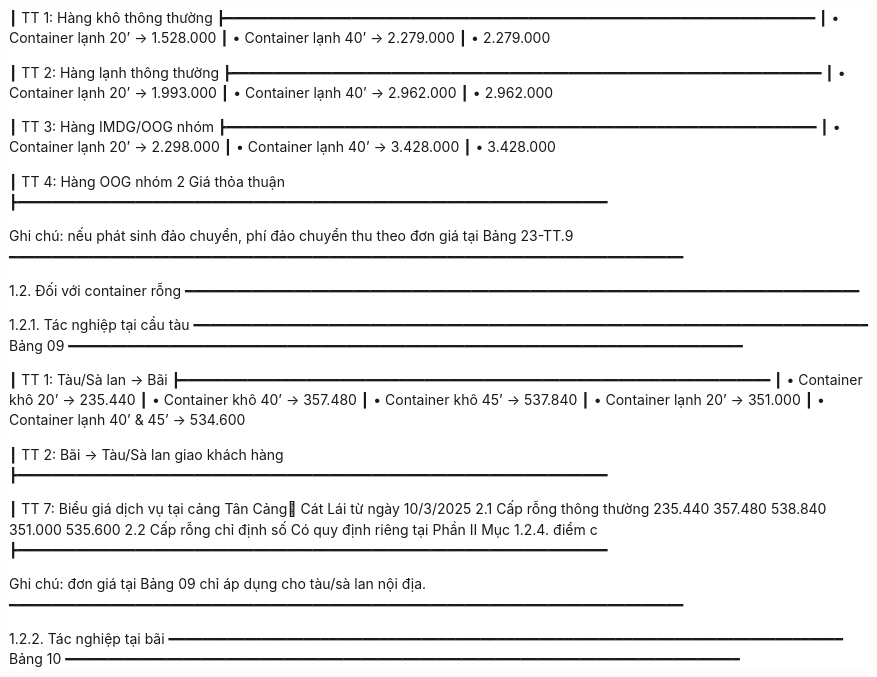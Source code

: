 ┃ TT 1: Hàng khô thông thường
┣━━━━━━━━━━━━━━━━━━━━━━━━━━━━━━━━━━━━━━━━━━━━━━━━━━━━━━━━━━━━━━━━━━━━━━
┃ • Container lạnh 20’        → 1.528.000
┃ • Container lạnh 40’        → 2.279.000
┃ • 2.279.000

┃ TT 2: Hàng lạnh thông thường
┣━━━━━━━━━━━━━━━━━━━━━━━━━━━━━━━━━━━━━━━━━━━━━━━━━━━━━━━━━━━━━━━━━━━━━━
┃ • Container lạnh 20’        → 1.993.000
┃ • Container lạnh 40’        → 2.962.000
┃ • 2.962.000

┃ TT 3: Hàng IMDG/OOG nhóm
┣━━━━━━━━━━━━━━━━━━━━━━━━━━━━━━━━━━━━━━━━━━━━━━━━━━━━━━━━━━━━━━━━━━━━━━
┃ • Container lạnh 20’        → 2.298.000
┃ • Container lạnh 40’        → 3.428.000
┃ • 3.428.000

┃ TT 4: Hàng OOG nhóm 2 Giá thỏa thuận
┣━━━━━━━━━━━━━━━━━━━━━━━━━━━━━━━━━━━━━━━━━━━━━━━━━━━━━━━━━━━━━━━━━━━━━━

Ghi chú: nếu phát sinh đảo chuyển, phí đảo chuyển thu theo đơn giá tại Bảng 23-TT.9
━━━━━━━━━━━━━━━━━━━━━━━━━━━━━━━━━━━━━━━━━━━━━━━━━━━━━━━━━━━━━━━━━━━━━━━━━━━━━━━━

1.2. Đối với container rỗng
━━━━━━━━━━━━━━━━━━━━━━━━━━━━━━━━━━━━━━━━━━━━━━━━━━━━━━━━━━━━━━━━━━━━━━━━━━━━━━━━

1.2.1. Tác nghiệp tại cầu tàu
━━━━━━━━━━━━━━━━━━━━━━━━━━━━━━━━━━━━━━━━━━━━━━━━━━━━━━━━━━━━━━━━━━━━━━━━━━━━━━━━
Bảng 09
━━━━━━━━━━━━━━━━━━━━━━━━━━━━━━━━━━━━━━━━━━━━━━━━━━━━━━━━━━━━━━━━━━━━━━━━━━━━━━━━

┃ TT 1: Tàu/Sà lan → Bãi
┣━━━━━━━━━━━━━━━━━━━━━━━━━━━━━━━━━━━━━━━━━━━━━━━━━━━━━━━━━━━━━━━━━━━━━━
┃ • Container khô 20’         → 235.440
┃ • Container khô 40’         → 357.480
┃ • Container khô 45’         → 537.840
┃ • Container lạnh 20’        → 351.000
┃ • Container lạnh 40’ & 45’  → 534.600

┃ TT 2: Bãi → Tàu/Sà lan giao khách hàng
┣━━━━━━━━━━━━━━━━━━━━━━━━━━━━━━━━━━━━━━━━━━━━━━━━━━━━━━━━━━━━━━━━━━━━━━

┃ TT 7: Biểu giá dịch vụ tại cảng Tân Cảng Cát Lái từ ngày 10/3/2025 2.1 Cấp rỗng thông thường 235.440 357.480 538.840 351.000 535.600 2.2 Cấp rỗng chỉ định số Có quy định riêng tại Phần II Mục 1.2.4. điểm c
┣━━━━━━━━━━━━━━━━━━━━━━━━━━━━━━━━━━━━━━━━━━━━━━━━━━━━━━━━━━━━━━━━━━━━━━

Ghi chú: đơn giá tại Bảng 09 chỉ áp dụng cho tàu/sà lan nội địa.
━━━━━━━━━━━━━━━━━━━━━━━━━━━━━━━━━━━━━━━━━━━━━━━━━━━━━━━━━━━━━━━━━━━━━━━━━━━━━━━━

1.2.2. Tác nghiệp tại bãi
━━━━━━━━━━━━━━━━━━━━━━━━━━━━━━━━━━━━━━━━━━━━━━━━━━━━━━━━━━━━━━━━━━━━━━━━━━━━━━━━
Bảng 10
━━━━━━━━━━━━━━━━━━━━━━━━━━━━━━━━━━━━━━━━━━━━━━━━━━━━━━━━━━━━━━━━━━━━━━━━━━━━━━━━
